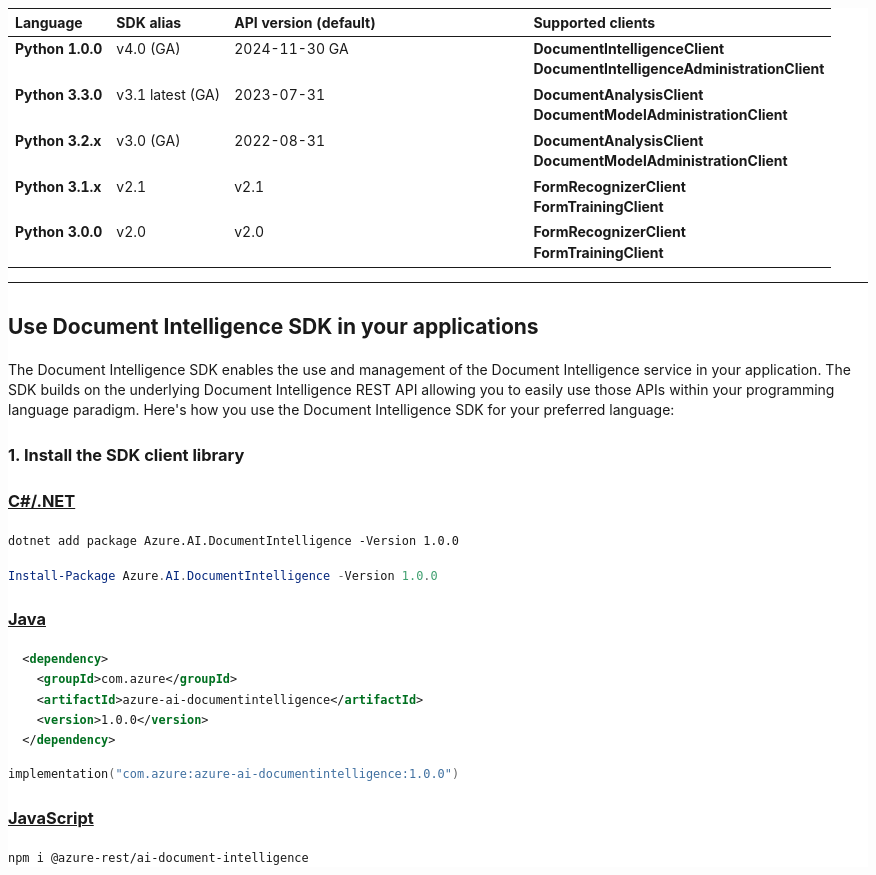 | Language| SDK alias | API version (default) &emsp;&emsp;&emsp;&emsp;&emsp;&emsp;&emsp;&emsp;&emsp;&emsp; | Supported clients|
| :------ | :-----------|:---------- | :-----------------|
| **Python 1.0.0**| v4.0 (GA)| 2024-11-30 GA |**DocumentIntelligenceClient**</br>**DocumentIntelligenceAdministrationClient**|
| **Python 3.3.0**| v3.1 latest (GA)| 2023-07-31|  **DocumentAnalysisClient**</br>**DocumentModelAdministrationClient**|
| **Python 3.2.x**| v3.0 (GA)| 2022-08-31|  **DocumentAnalysisClient**</br>**DocumentModelAdministrationClient**|
| **Python 3.1.x**| v2.1 |  v2.1  |  **FormRecognizerClient**</br>**FormTrainingClient** |
| **Python 3.0.0** | v2.0 |  v2.0 |**FormRecognizerClient**</br>**FormTrainingClient** |

---

## Use Document Intelligence SDK in your applications

The Document Intelligence SDK enables the use and management of the Document Intelligence service in your application. The SDK builds on the underlying Document Intelligence REST API allowing you to easily use those APIs within your programming language paradigm. Here's how you use the Document Intelligence SDK for your preferred language:

### 1. Install the SDK client library

### [C#/.NET](#tab/csharp)

```dotnetcli
dotnet add package Azure.AI.DocumentIntelligence -Version 1.0.0
```

```powershell
Install-Package Azure.AI.DocumentIntelligence -Version 1.0.0
```

### [Java](#tab/java)

```xml
  <dependency>
    <groupId>com.azure</groupId>
    <artifactId>azure-ai-documentintelligence</artifactId>
    <version>1.0.0</version>
  </dependency>

```

```kotlin
implementation("com.azure:azure-ai-documentintelligence:1.0.0")

```

### [JavaScript](#tab/javascript)

```console
npm i @azure-rest/ai-document-intelligence
```
